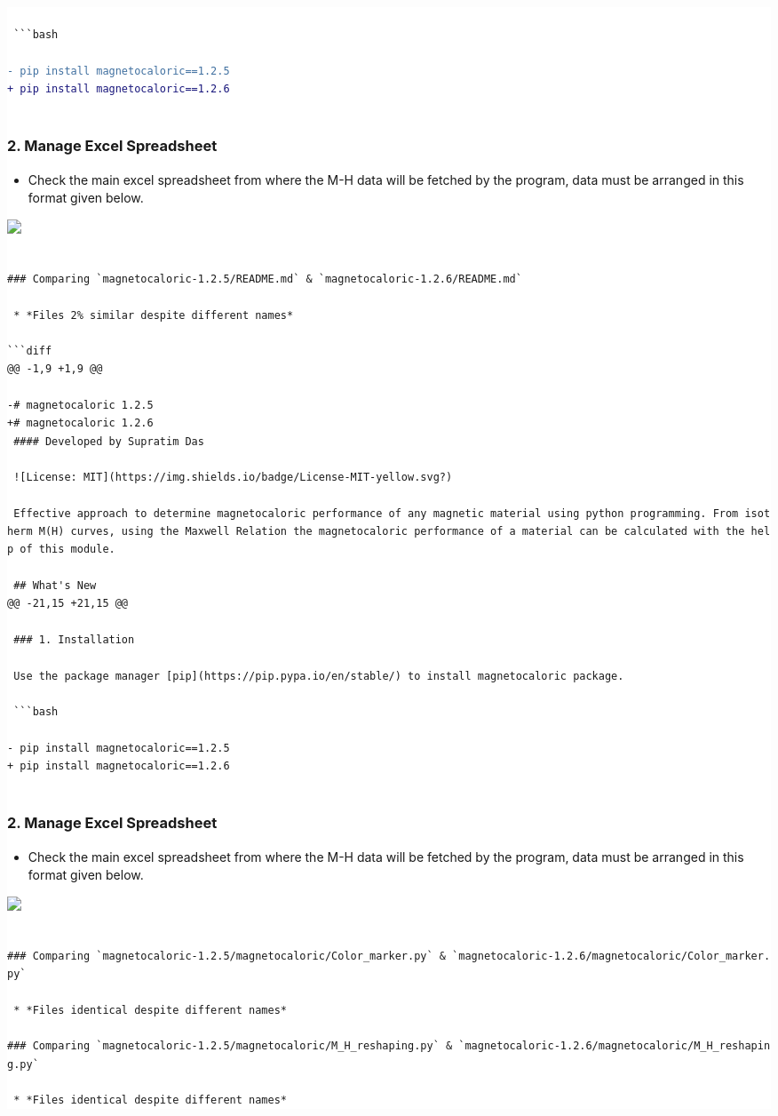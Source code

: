 ```diff
 
 ```bash
 
- pip install magnetocaloric==1.2.5
+ pip install magnetocaloric==1.2.6
 
 ```
 ### 2. Manage Excel Spreadsheet
 -  Check the main excel spreadsheet from where the M-H data will be fetched by the program, data must be arranged in this format given below. 
 
 ![](https://raw.githubusercontent.com/supratimdasinfo/magnetocaloric.mcepy/main/Screenshot%20(229).png?raw=True)
```

### Comparing `magnetocaloric-1.2.5/README.md` & `magnetocaloric-1.2.6/README.md`

 * *Files 2% similar despite different names*

```diff
@@ -1,9 +1,9 @@
 
-# magnetocaloric 1.2.5
+# magnetocaloric 1.2.6
 #### Developed by Supratim Das
 
 ![License: MIT](https://img.shields.io/badge/License-MIT-yellow.svg?)
 
 Effective approach to determine magnetocaloric performance of any magnetic material using python programming. From isotherm M(H) curves, using the Maxwell Relation the magnetocaloric performance of a material can be calculated with the help of this module.
 
 ## What's New
@@ -21,15 +21,15 @@
 
 ### 1. Installation 
 
 Use the package manager [pip](https://pip.pypa.io/en/stable/) to install magnetocaloric package.
 
 ```bash
 
- pip install magnetocaloric==1.2.5
+ pip install magnetocaloric==1.2.6
 
 ```
 ### 2. Manage Excel Spreadsheet
 -  Check the main excel spreadsheet from where the M-H data will be fetched by the program, data must be arranged in this format given below. 
 
 ![](https://raw.githubusercontent.com/supratimdasinfo/magnetocaloric.mcepy/main/Screenshot%20(229).png?raw=True)
```

### Comparing `magnetocaloric-1.2.5/magnetocaloric/Color_marker.py` & `magnetocaloric-1.2.6/magnetocaloric/Color_marker.py`

 * *Files identical despite different names*

### Comparing `magnetocaloric-1.2.5/magnetocaloric/M_H_reshaping.py` & `magnetocaloric-1.2.6/magnetocaloric/M_H_reshaping.py`

 * *Files identical despite different names*

```